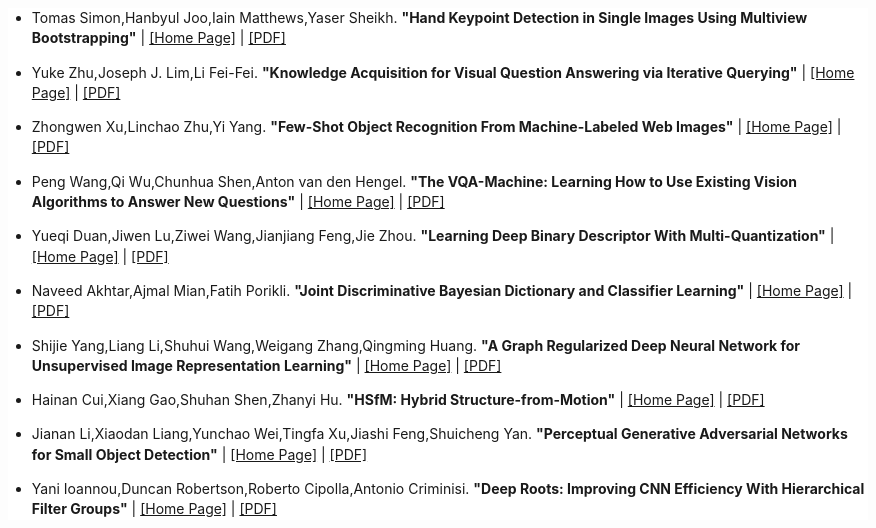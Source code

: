 
- Tomas Simon,Hanbyul Joo,Iain Matthews,Yaser Sheikh. **"Hand Keypoint Detection in Single Images Using Multiview Bootstrapping"** | [[Home Page]](https://openaccess.thecvf.com/content_cvpr_2017/html/Simon_Hand_Keypoint_Detection_CVPR_2017_paper.html) | [[PDF]](https://openaccess.thecvf.com/content_cvpr_2017/papers/Simon_Hand_Keypoint_Detection_CVPR_2017_paper.pdf) 


- Yuke Zhu,Joseph J. Lim,Li Fei-Fei. **"Knowledge Acquisition for Visual Question Answering via Iterative Querying"** | [[Home Page]](https://openaccess.thecvf.com/content_cvpr_2017/html/Zhu_Knowledge_Acquisition_for_CVPR_2017_paper.html) | [[PDF]](https://openaccess.thecvf.com/content_cvpr_2017/papers/Zhu_Knowledge_Acquisition_for_CVPR_2017_paper.pdf) 


- Zhongwen Xu,Linchao Zhu,Yi Yang. **"Few-Shot Object Recognition From Machine-Labeled Web Images"** | [[Home Page]](https://openaccess.thecvf.com/content_cvpr_2017/html/Xu_Few-Shot_Object_Recognition_CVPR_2017_paper.html) | [[PDF]](https://openaccess.thecvf.com/content_cvpr_2017/papers/Xu_Few-Shot_Object_Recognition_CVPR_2017_paper.pdf) 


- Peng Wang,Qi Wu,Chunhua Shen,Anton van den Hengel. **"The VQA-Machine: Learning How to Use Existing Vision Algorithms to Answer New Questions"** | [[Home Page]](https://openaccess.thecvf.com/content_cvpr_2017/html/Wang_The_VQA-Machine_Learning_CVPR_2017_paper.html) | [[PDF]](https://openaccess.thecvf.com/content_cvpr_2017/papers/Wang_The_VQA-Machine_Learning_CVPR_2017_paper.pdf) 


- Yueqi Duan,Jiwen Lu,Ziwei Wang,Jianjiang Feng,Jie Zhou. **"Learning Deep Binary Descriptor With Multi-Quantization"** | [[Home Page]](https://openaccess.thecvf.com/content_cvpr_2017/html/Duan_Learning_Deep_Binary_CVPR_2017_paper.html) | [[PDF]](https://openaccess.thecvf.com/content_cvpr_2017/papers/Duan_Learning_Deep_Binary_CVPR_2017_paper.pdf) 


- Naveed Akhtar,Ajmal Mian,Fatih Porikli. **"Joint Discriminative Bayesian Dictionary and Classifier Learning"** | [[Home Page]](https://openaccess.thecvf.com/content_cvpr_2017/html/Akhtar_Joint_Discriminative_Bayesian_CVPR_2017_paper.html) | [[PDF]](https://openaccess.thecvf.com/content_cvpr_2017/papers/Akhtar_Joint_Discriminative_Bayesian_CVPR_2017_paper.pdf) 


- Shijie Yang,Liang Li,Shuhui Wang,Weigang Zhang,Qingming Huang. **"A Graph Regularized Deep Neural Network for Unsupervised Image Representation Learning"** | [[Home Page]](https://openaccess.thecvf.com/content_cvpr_2017/html/Yang_A_Graph_Regularized_CVPR_2017_paper.html) | [[PDF]](https://openaccess.thecvf.com/content_cvpr_2017/papers/Yang_A_Graph_Regularized_CVPR_2017_paper.pdf) 


- Hainan Cui,Xiang Gao,Shuhan Shen,Zhanyi Hu. **"HSfM: Hybrid Structure-from-Motion"** | [[Home Page]](https://openaccess.thecvf.com/content_cvpr_2017/html/Cui_HSfM_Hybrid_Structure-from-Motion_CVPR_2017_paper.html) | [[PDF]](https://openaccess.thecvf.com/content_cvpr_2017/papers/Cui_HSfM_Hybrid_Structure-from-Motion_CVPR_2017_paper.pdf) 


- Jianan Li,Xiaodan Liang,Yunchao Wei,Tingfa Xu,Jiashi Feng,Shuicheng Yan. **"Perceptual Generative Adversarial Networks for Small Object Detection"** | [[Home Page]](https://openaccess.thecvf.com/content_cvpr_2017/html/Li_Perceptual_Generative_Adversarial_CVPR_2017_paper.html) | [[PDF]](https://openaccess.thecvf.com/content_cvpr_2017/papers/Li_Perceptual_Generative_Adversarial_CVPR_2017_paper.pdf) 


- Yani Ioannou,Duncan Robertson,Roberto Cipolla,Antonio Criminisi. **"Deep Roots: Improving CNN Efficiency With Hierarchical Filter Groups"** | [[Home Page]](https://openaccess.thecvf.com/content_cvpr_2017/html/Ioannou_Deep_Roots_Improving_CVPR_2017_paper.html) | [[PDF]](https://openaccess.thecvf.com/content_cvpr_2017/papers/Ioannou_Deep_Roots_Improving_CVPR_2017_paper.pdf) 
